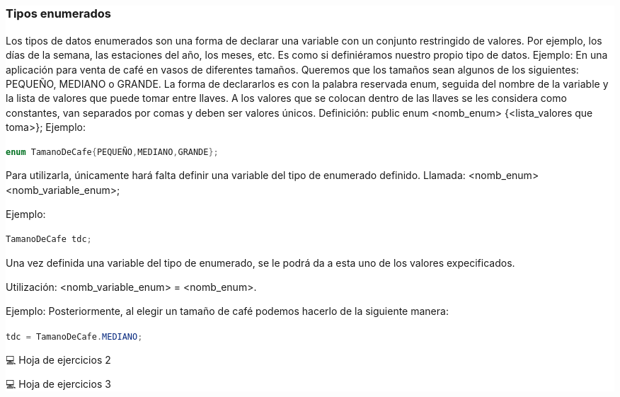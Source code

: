 ### Tipos enumerados

Los tipos de datos enumerados son una forma de declarar una variable con un conjunto restringido de valores. Por ejemplo, los días de la semana, las estaciones del año, los meses, etc. Es como si definiéramos nuestro propio tipo de datos.
Ejemplo: En una aplicación para venta de café en vasos de diferentes tamaños. Queremos que los tamaños sean algunos de los siguientes: PEQUEÑO, MEDIANO o GRANDE.
La forma de declararlos es con la palabra reservada enum, seguida del nombre de la variable y la lista de valores que puede tomar entre llaves. A los valores que se colocan dentro de las llaves se les considera como constantes, van separados por comas y deben ser valores únicos.
Definición: public enum <nomb_enum> {<lista_valores que toma>};
Ejemplo: 

```java
enum TamanoDeCafe{PEQUEÑO,MEDIANO,GRANDE};
```

Para utilizarla, únicamente hará falta definir una variable del tipo de enumerado definido.
Llamada: <nomb_enum> <nomb_variable_enum>;

Ejemplo: 

```java
TamanoDeCafe tdc;
```
Una vez definida una variable del tipo de enumerado, se le podrá da a esta uno de los valores expecificados.

Utilización: <nomb_variable_enum> = <nomb_enum>.<valor>

Ejemplo: Posteriormente, al elegir un tamaño de café podemos hacerlo de la siguiente manera:
```java
tdc = TamanoDeCafe.MEDIANO;
```

:computer: Hoja de ejercicios 2

:computer: Hoja de ejercicios 3
